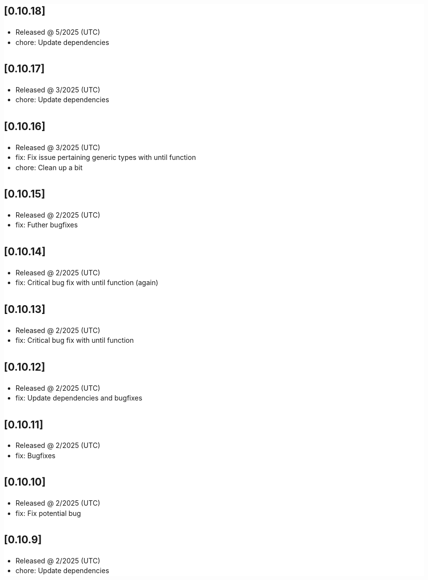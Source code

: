 ## [0.10.18]

- Released @ 5/2025 (UTC)
- chore: Update dependencies

## [0.10.17]

- Released @ 3/2025 (UTC)
- chore: Update dependencies

## [0.10.16]

- Released @ 3/2025 (UTC)
- fix: Fix issue pertaining generic types with until function
- chore: Clean up a bit

## [0.10.15]

- Released @ 2/2025 (UTC)
- fix: Futher bugfixes

## [0.10.14]

- Released @ 2/2025 (UTC)
- fix: Critical bug fix with until function (again)

## [0.10.13]

- Released @ 2/2025 (UTC)
- fix: Critical bug fix with until function

## [0.10.12]

- Released @ 2/2025 (UTC)
- fix: Update dependencies and bugfixes

## [0.10.11]

- Released @ 2/2025 (UTC)
- fix: Bugfixes

## [0.10.10]

- Released @ 2/2025 (UTC)
- fix: Fix potential bug

## [0.10.9]

- Released @ 2/2025 (UTC)
- chore: Update dependencies
